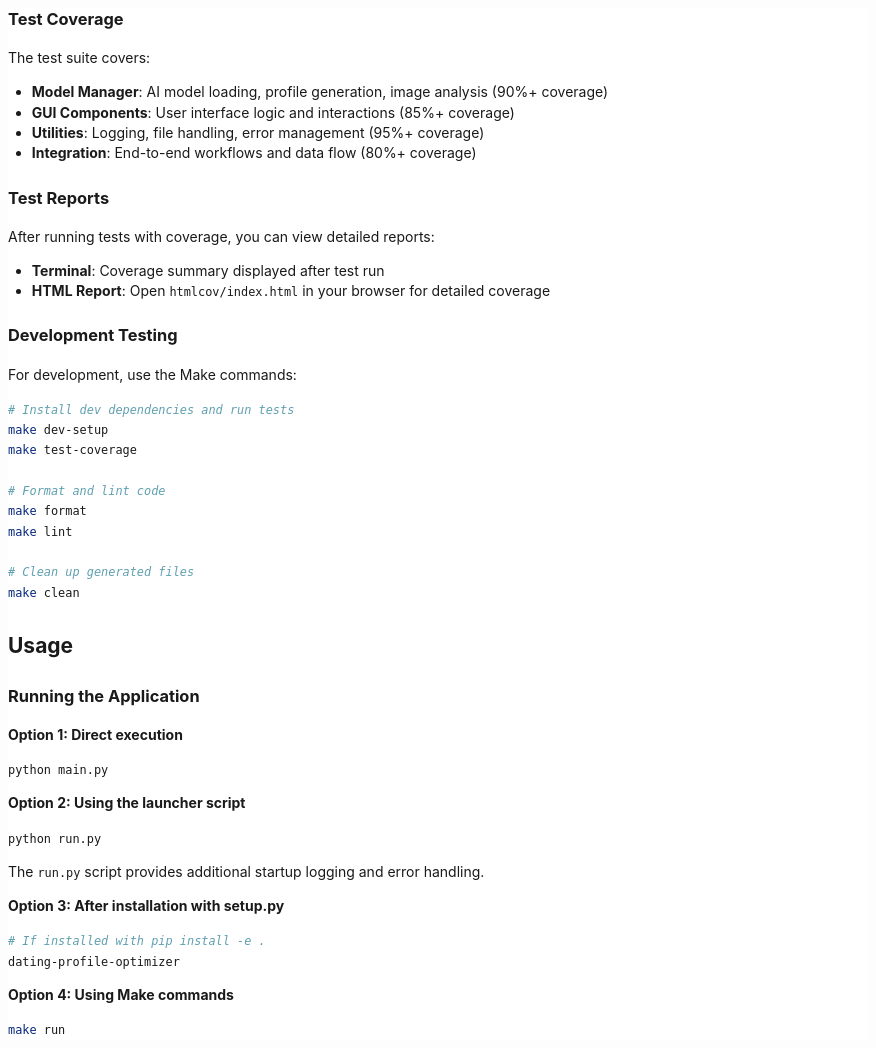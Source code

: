 ### Test Coverage

The test suite covers:
- **Model Manager**: AI model loading, profile generation, image analysis (90%+ coverage)
- **GUI Components**: User interface logic and interactions (85%+ coverage)
- **Utilities**: Logging, file handling, error management (95%+ coverage)
- **Integration**: End-to-end workflows and data flow (80%+ coverage)

### Test Reports

After running tests with coverage, you can view detailed reports:
- **Terminal**: Coverage summary displayed after test run
- **HTML Report**: Open `htmlcov/index.html` in your browser for detailed coverage

### Development Testing

For development, use the Make commands:
```bash
# Install dev dependencies and run tests
make dev-setup
make test-coverage

# Format and lint code
make format
make lint

# Clean up generated files
make clean
```

## Usage

### Running the Application

**Option 1: Direct execution**
```bash
python main.py
```

**Option 2: Using the launcher script**
```bash
python run.py
```
The `run.py` script provides additional startup logging and error handling.

**Option 3: After installation with setup.py**
```bash
# If installed with pip install -e .
dating-profile-optimizer
```

**Option 4: Using Make commands**
```bash
make run
```
